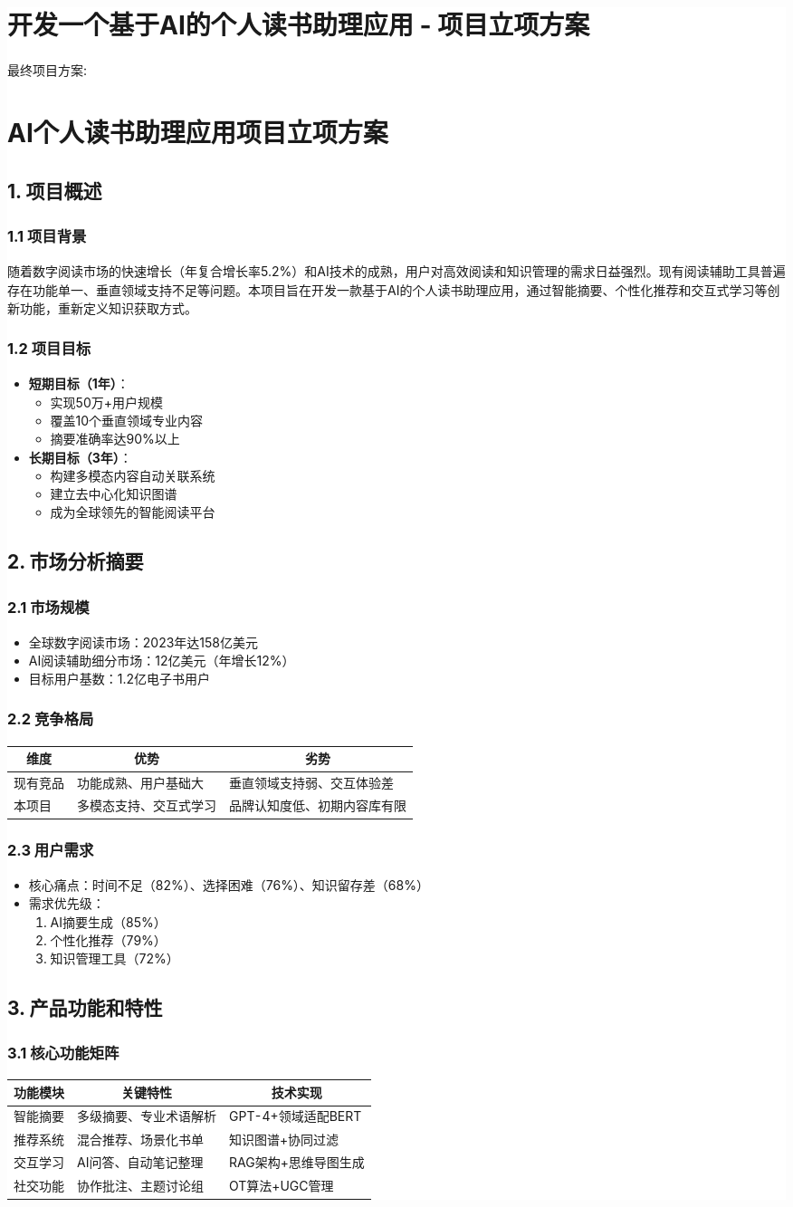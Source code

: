 # 开发一个基于AI的个人读书助理应用 - 项目立项方案

最终项目方案:
# **AI个人读书助理应用项目立项方案**

## **1. 项目概述**
### **1.1 项目背景**
随着数字阅读市场的快速增长（年复合增长率5.2%）和AI技术的成熟，用户对高效阅读和知识管理的需求日益强烈。现有阅读辅助工具普遍存在功能单一、垂直领域支持不足等问题。本项目旨在开发一款基于AI的个人读书助理应用，通过智能摘要、个性化推荐和交互式学习等创新功能，重新定义知识获取方式。

### **1.2 项目目标**
- **短期目标（1年）**：
  - 实现50万+用户规模
  - 覆盖10个垂直领域专业内容
  - 摘要准确率达90%以上
- **长期目标（3年）**：
  - 构建多模态内容自动关联系统
  - 建立去中心化知识图谱
  - 成为全球领先的智能阅读平台

## **2. 市场分析摘要**
### **2.1 市场规模**
- 全球数字阅读市场：2023年达158亿美元
- AI阅读辅助细分市场：12亿美元（年增长12%）
- 目标用户基数：1.2亿电子书用户

### **2.2 竞争格局**
| 维度 | 优势 | 劣势 |
|------|------|------|
| 现有竞品 | 功能成熟、用户基础大 | 垂直领域支持弱、交互体验差 |
| 本项目 | 多模态支持、交互式学习 | 品牌认知度低、初期内容库有限 |

### **2.3 用户需求**
- 核心痛点：时间不足（82%）、选择困难（76%）、知识留存差（68%）
- 需求优先级：
  1. AI摘要生成（85%）
  2. 个性化推荐（79%）
  3. 知识管理工具（72%）

## **3. 产品功能和特性**
### **3.1 核心功能矩阵**
| 功能模块 | 关键特性 | 技术实现 |
|----------|----------|----------|
| 智能摘要 | 多级摘要、专业术语解析 | GPT-4+领域适配BERT |
| 推荐系统 | 混合推荐、场景化书单 | 知识图谱+协同过滤 |
| 交互学习 | AI问答、自动笔记整理 | RAG架构+思维导图生成 |
| 社交功能 | 协作批注、主题讨论组 | OT算法+UGC管理 |
